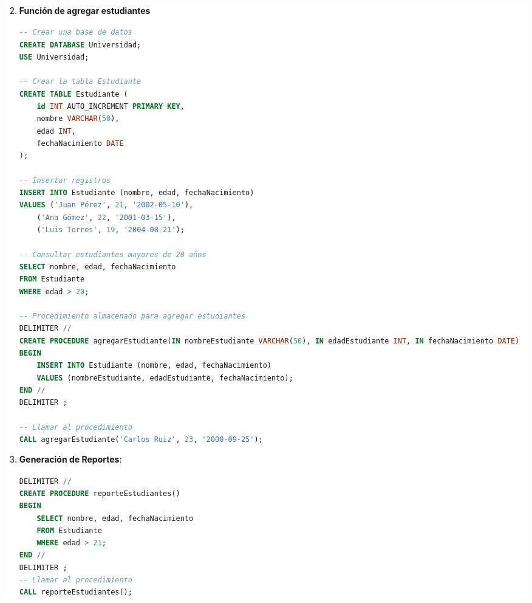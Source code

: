    ```sql
   ```
2. **Función de agregar estudiantes**

    ```sql
    -- Crear una base de datos
    CREATE DATABASE Universidad;
    USE Universidad;

    -- Crear la tabla Estudiante
    CREATE TABLE Estudiante (
        id INT AUTO_INCREMENT PRIMARY KEY,
        nombre VARCHAR(50),
        edad INT,
        fechaNacimiento DATE
    );

    -- Insertar registros
    INSERT INTO Estudiante (nombre, edad, fechaNacimiento)
    VALUES ('Juan Pérez', 21, '2002-05-10'),
        ('Ana Gómez', 22, '2001-03-15'),
        ('Luis Torres', 19, '2004-08-21');

    -- Consultar estudiantes mayores de 20 años
    SELECT nombre, edad, fechaNacimiento
    FROM Estudiante
    WHERE edad > 20;

    -- Procedimiento almacenado para agregar estudiantes
    DELIMITER //
    CREATE PROCEDURE agregarEstudiante(IN nombreEstudiante VARCHAR(50), IN edadEstudiante INT, IN fechaNacimiento DATE)
    BEGIN
        INSERT INTO Estudiante (nombre, edad, fechaNacimiento)
        VALUES (nombreEstudiante, edadEstudiante, fechaNacimiento);
    END //
    DELIMITER ;

    -- Llamar al procedimiento
    CALL agregarEstudiante('Carlos Ruiz', 23, '2000-09-25');
    ```

3. **Generación de Reportes**:
   
   ```sql
   DELIMITER //
   CREATE PROCEDURE reporteEstudiantes()
   BEGIN
       SELECT nombre, edad, fechaNacimiento
       FROM Estudiante
       WHERE edad > 21;
   END //
   DELIMITER ;
   -- Llamar al procedimiento
   CALL reporteEstudiantes();
   ```
